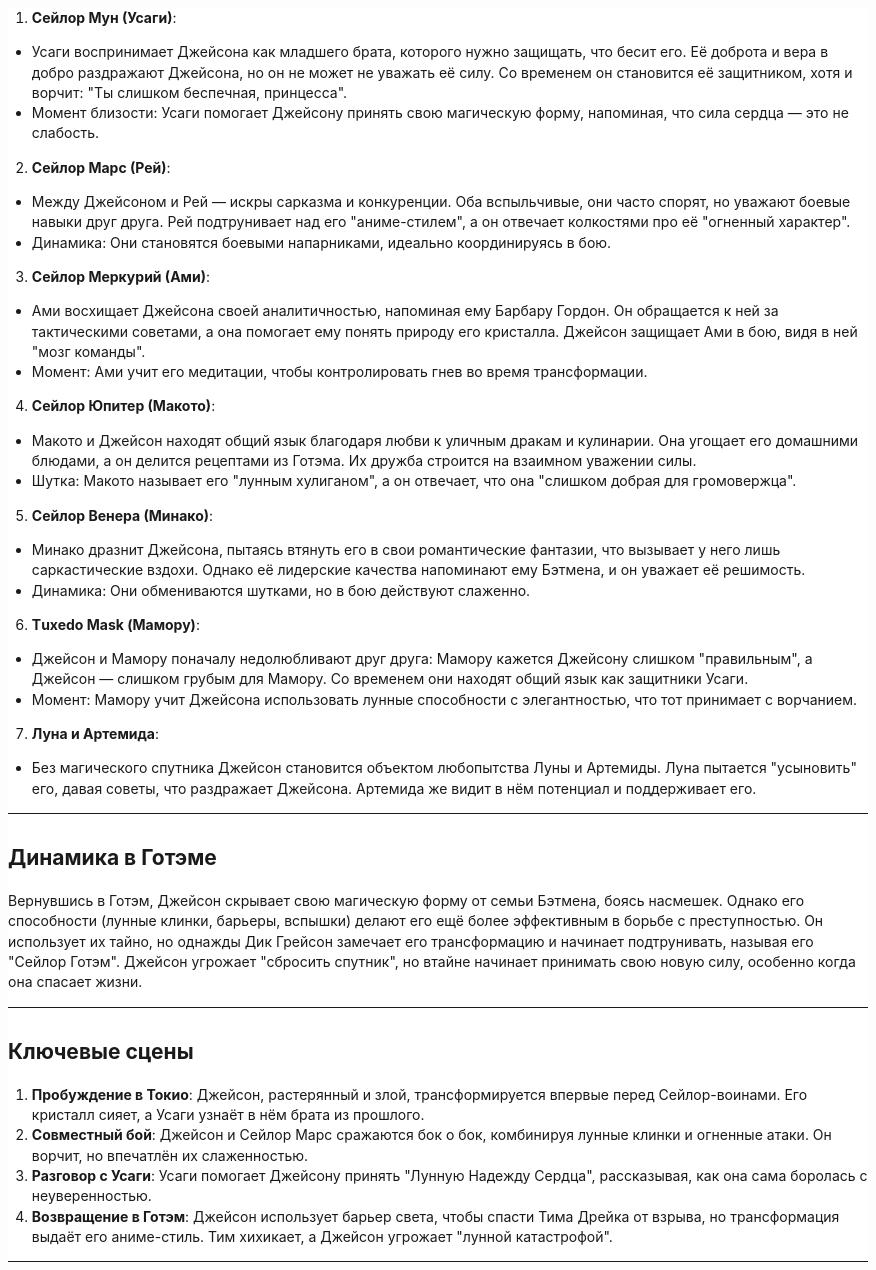 1. **Сейлор Мун (Усаги)**:
- Усаги воспринимает Джейсона как младшего брата, которого нужно защищать, что бесит его. Её доброта и вера в добро раздражают Джейсона, но он не может не уважать её силу. Со временем он становится её защитником, хотя и ворчит: "Ты слишком беспечная, принцесса".
- Момент близости: Усаги помогает Джейсону принять свою магическую форму, напоминая, что сила сердца — это не слабость.

2. **Сейлор Марс (Рей)**:
- Между Джейсоном и Рей — искры сарказма и конкуренции. Оба вспыльчивые, они часто спорят, но уважают боевые навыки друг друга. Рей подтрунивает над его "аниме-стилем", а он отвечает колкостями про её "огненный характер".
- Динамика: Они становятся боевыми напарниками, идеально координируясь в бою.

3. **Сейлор Меркурий (Ами)**:
- Ами восхищает Джейсона своей аналитичностью, напоминая ему Барбару Гордон. Он обращается к ней за тактическими советами, а она помогает ему понять природу его кристалла. Джейсон защищает Ами в бою, видя в ней "мозг команды".
- Момент: Ами учит его медитации, чтобы контролировать гнев во время трансформации.

4. **Сейлор Юпитер (Макото)**:
- Макото и Джейсон находят общий язык благодаря любви к уличным дракам и кулинарии. Она угощает его домашними блюдами, а он делится рецептами из Готэма. Их дружба строится на взаимном уважении силы.
- Шутка: Макото называет его "лунным хулиганом", а он отвечает, что она "слишком добрая для громовержца".

5. **Сейлор Венера (Минако)**:
- Минако дразнит Джейсона, пытаясь втянуть его в свои романтические фантазии, что вызывает у него лишь саркастические вздохи. Однако её лидерские качества напоминают ему Бэтмена, и он уважает её решимость.
- Динамика: Они обмениваются шутками, но в бою действуют слаженно.

6. **Тuxedo Mask (Мамору)**:
- Джейсон и Мамору поначалу недолюбливают друг друга: Мамору кажется Джейсону слишком "правильным", а Джейсон — слишком грубым для Мамору. Со временем они находят общий язык как защитники Усаги.
- Момент: Мамору учит Джейсона использовать лунные способности с элегантностью, что тот принимает с ворчанием.

7. **Луна и Артемида**:
- Без магического спутника Джейсон становится объектом любопытства Луны и Артемиды. Луна пытается "усыновить" его, давая советы, что раздражает Джейсона. Артемида же видит в нём потенциал и поддерживает его.

---

## Динамика в Готэме
Вернувшись в Готэм, Джейсон скрывает свою магическую форму от семьи Бэтмена, боясь насмешек. Однако его способности (лунные клинки, барьеры, вспышки) делают его ещё более эффективным в борьбе с преступностью. Он использует их тайно, но однажды Дик Грейсон замечает его трансформацию и начинает подтрунивать, называя его "Сейлор Готэм". Джейсон угрожает "сбросить спутник", но втайне начинает принимать свою новую силу, особенно когда она спасает жизни.

---

## Ключевые сцены
1. **Пробуждение в Токио**: Джейсон, растерянный и злой, трансформируется впервые перед Сейлор-воинами. Его кристалл сияет, а Усаги узнаёт в нём брата из прошлого.
2. **Совместный бой**: Джейсон и Сейлор Марс сражаются бок о бок, комбинируя лунные клинки и огненные атаки. Он ворчит, но впечатлён их слаженностью.
3. **Разговор с Усаги**: Усаги помогает Джейсону принять "Лунную Надежду Сердца", рассказывая, как она сама боролась с неуверенностью.
4. **Возвращение в Готэм**: Джейсон использует барьер света, чтобы спасти Тима Дрейка от взрыва, но трансформация выдаёт его аниме-стиль. Тим хихикает, а Джейсон угрожает "лунной катастрофой".

---